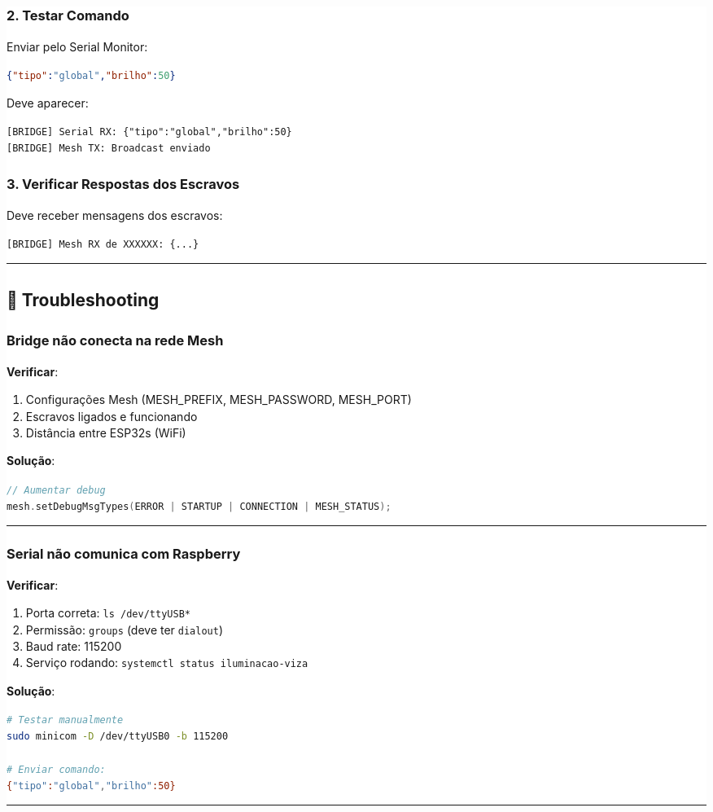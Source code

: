 ### 2. Testar Comando

Enviar pelo Serial Monitor:
```json
{"tipo":"global","brilho":50}
```

Deve aparecer:
```
[BRIDGE] Serial RX: {"tipo":"global","brilho":50}
[BRIDGE] Mesh TX: Broadcast enviado
```

### 3. Verificar Respostas dos Escravos

Deve receber mensagens dos escravos:
```
[BRIDGE] Mesh RX de XXXXXX: {...}
```

---

## 🔧 Troubleshooting

### Bridge não conecta na rede Mesh

**Verificar**:
1. Configurações Mesh (MESH_PREFIX, MESH_PASSWORD, MESH_PORT)
2. Escravos ligados e funcionando
3. Distância entre ESP32s (WiFi)

**Solução**:
```cpp
// Aumentar debug
mesh.setDebugMsgTypes(ERROR | STARTUP | CONNECTION | MESH_STATUS);
```

---

### Serial não comunica com Raspberry

**Verificar**:
1. Porta correta: `ls /dev/ttyUSB*`
2. Permissão: `groups` (deve ter `dialout`)
3. Baud rate: 115200
4. Serviço rodando: `systemctl status iluminacao-viza`

**Solução**:
```bash
# Testar manualmente
sudo minicom -D /dev/ttyUSB0 -b 115200

# Enviar comando:
{"tipo":"global","brilho":50}
```

---